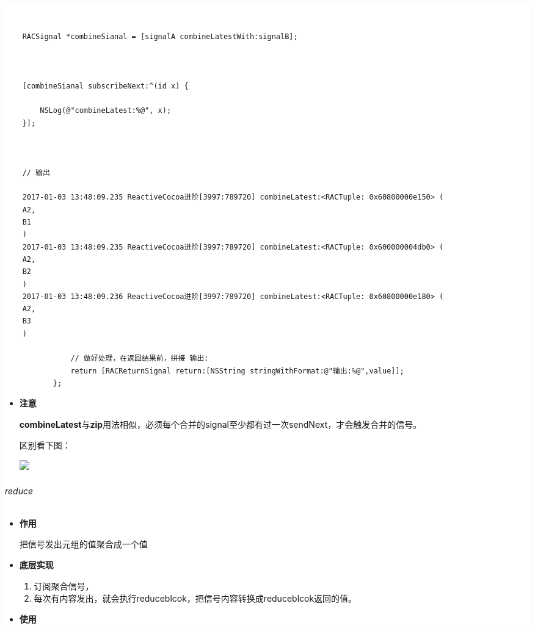 ```
    

    RACSignal *combineSianal = [signalA combineLatestWith:signalB]; 

    

    [combineSianal subscribeNext:^(id x) {
        
        NSLog(@"combineLatest:%@", x); 
    }]; 

	

	// 输出

	2017-01-03 13:48:09.235 ReactiveCocoa进阶[3997:789720] combineLatest:<RACTuple: 0x60800000e150> (
    A2, 
    B1
	)
	2017-01-03 13:48:09.235 ReactiveCocoa进阶[3997:789720] combineLatest:<RACTuple: 0x600000004db0> (
    A2, 
    B2
	)
	2017-01-03 13:48:09.236 ReactiveCocoa进阶[3997:789720] combineLatest:<RACTuple: 0x60800000e180> (
    A2, 
    B3
	)

		       // 做好处理，在返回结果前，拼接 输出:
		       return [RACReturnSignal return:[NSString stringWithFormat:@"输出:%@",value]];
		   };

```
	
- **注意**

	**combineLatest**与**zip**用法相似，必须每个合并的signal至少都有过一次sendNext，才会触发合并的信号。
	
	区别看下图：
	
	![](https://ww2.sinaimg.cn/large/006y8lVagw1fbdf6cyez6j30id0kkabf.jpg)

###### reduce   

- **作用** 
	
	把信号发出元组的值聚合成一个值
- **底层实现**
	
 	1. 订阅聚合信号，
 	2. 每次有内容发出，就会执行reduceblcok，把信号内容转换成reduceblcok返回的值。
	     
- **使用**
